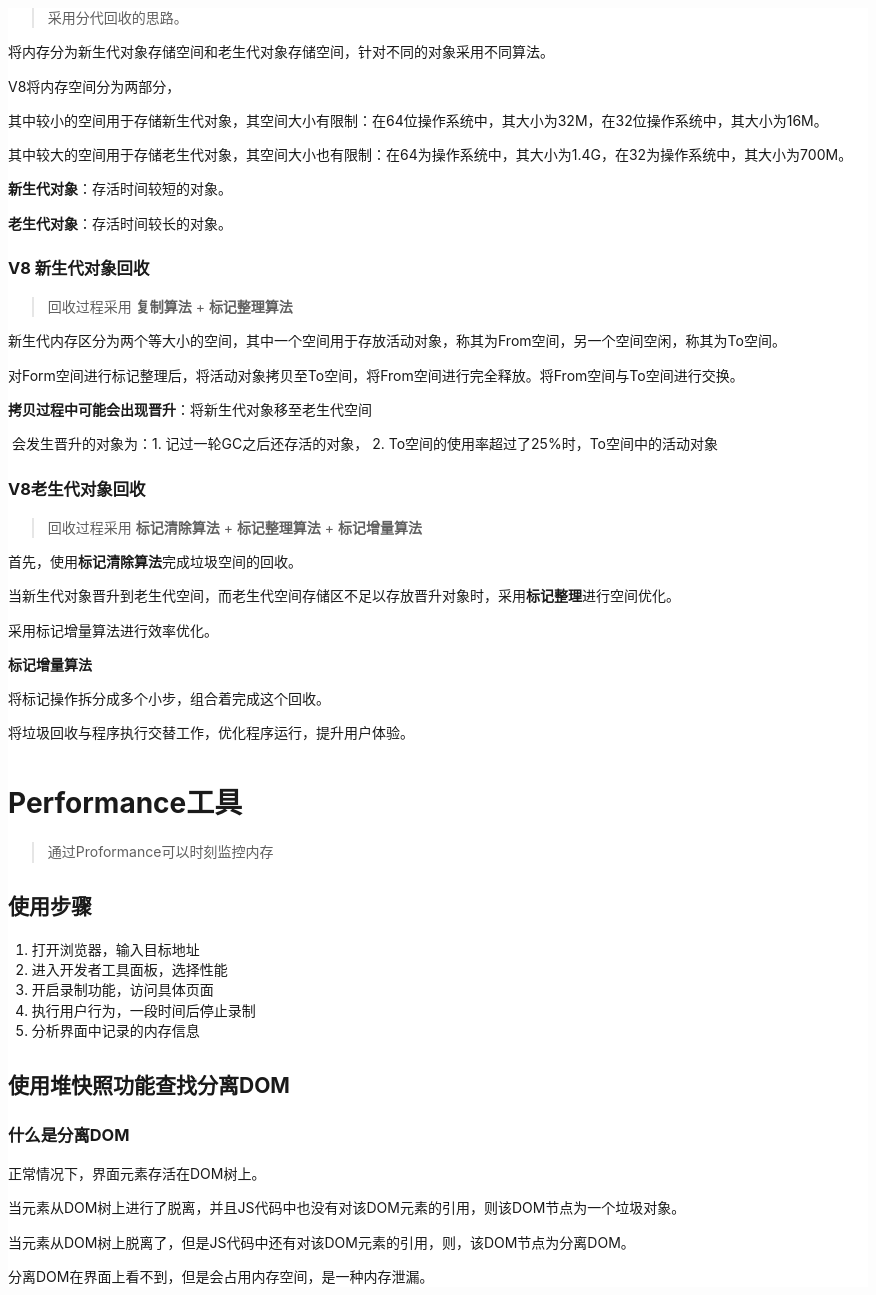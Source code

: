 > 采用分代回收的思路。

将内存分为新生代对象存储空间和老生代对象存储空间，针对不同的对象采用不同算法。

V8将内存空间分为两部分，

其中较小的空间用于存储新生代对象，其空间大小有限制：在64位操作系统中，其大小为32M，在32位操作系统中，其大小为16M。

其中较大的空间用于存储老生代对象，其空间大小也有限制：在64为操作系统中，其大小为1.4G，在32为操作系统中，其大小为700M。

**新生代对象**：存活时间较短的对象。

**老生代对象**：存活时间较长的对象。

### V8 新生代对象回收

> 回收过程采用 **复制算法** + **标记整理算法**

新生代内存区分为两个等大小的空间，其中一个空间用于存放活动对象，称其为From空间，另一个空间空闲，称其为To空间。

对Form空间进行标记整理后，将活动对象拷贝至To空间，将From空间进行完全释放。将From空间与To空间进行交换。

**拷贝过程中可能会出现晋升**：将新生代对象移至老生代空间

​	会发生晋升的对象为：1. 记过一轮GC之后还存活的对象，  2. To空间的使用率超过了25%时，To空间中的活动对象

### V8老生代对象回收

> 回收过程采用 **标记清除算法** + **标记整理算法** + **标记增量算法**

首先，使用**标记清除算法**完成垃圾空间的回收。

当新生代对象晋升到老生代空间，而老生代空间存储区不足以存放晋升对象时，采用**标记整理**进行空间优化。

采用标记增量算法进行效率优化。

**标记增量算法**

将标记操作拆分成多个小步，组合着完成这个回收。

将垃圾回收与程序执行交替工作，优化程序运行，提升用户体验。

# Performance工具

> 通过Proformance可以时刻监控内存

## 使用步骤

1. 打开浏览器，输入目标地址
2. 进入开发者工具面板，选择性能
3. 开启录制功能，访问具体页面
4. 执行用户行为，一段时间后停止录制
5. 分析界面中记录的内存信息

## 使用堆快照功能查找分离DOM

### 什么是分离DOM

正常情况下，界面元素存活在DOM树上。

当元素从DOM树上进行了脱离，并且JS代码中也没有对该DOM元素的引用，则该DOM节点为一个垃圾对象。

当元素从DOM树上脱离了，但是JS代码中还有对该DOM元素的引用，则，该DOM节点为分离DOM。

分离DOM在界面上看不到，但是会占用内存空间，是一种内存泄漏。

